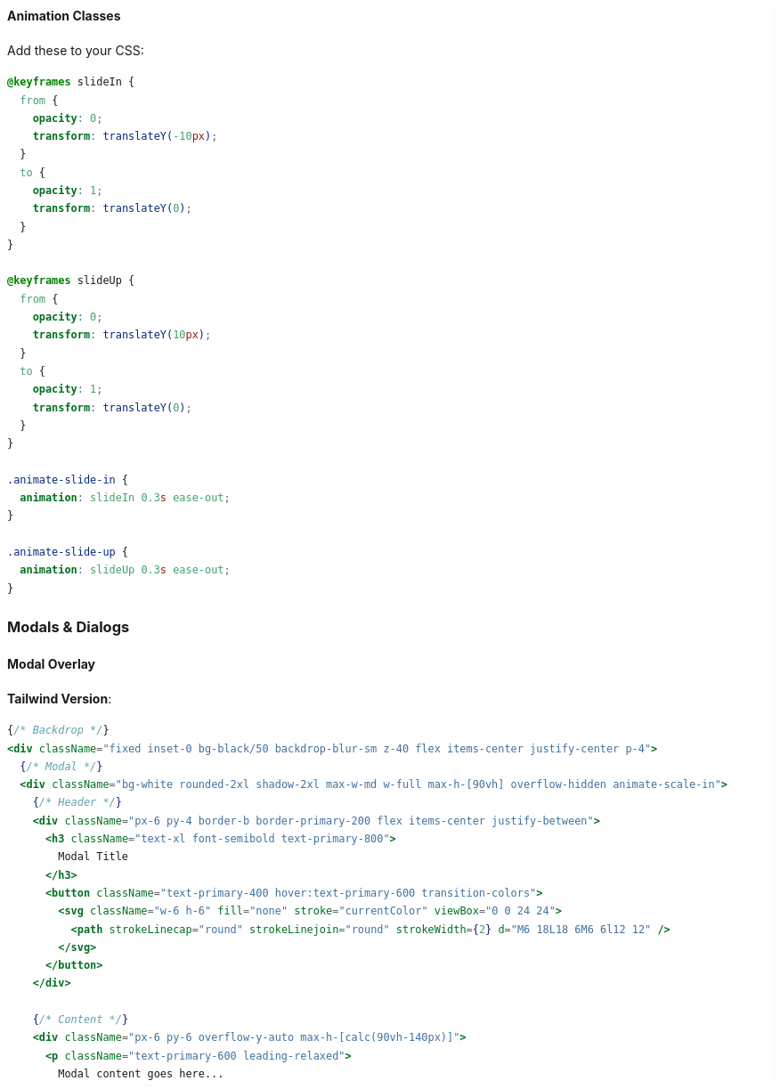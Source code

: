 #### Animation Classes

Add these to your CSS:
```css
@keyframes slideIn {
  from {
    opacity: 0;
    transform: translateY(-10px);
  }
  to {
    opacity: 1;
    transform: translateY(0);
  }
}

@keyframes slideUp {
  from {
    opacity: 0;
    transform: translateY(10px);
  }
  to {
    opacity: 1;
    transform: translateY(0);
  }
}

.animate-slide-in {
  animation: slideIn 0.3s ease-out;
}

.animate-slide-up {
  animation: slideUp 0.3s ease-out;
}
```

### Modals & Dialogs

#### Modal Overlay

**Tailwind Version**:
```jsx
{/* Backdrop */}
<div className="fixed inset-0 bg-black/50 backdrop-blur-sm z-40 flex items-center justify-center p-4">
  {/* Modal */}
  <div className="bg-white rounded-2xl shadow-2xl max-w-md w-full max-h-[90vh] overflow-hidden animate-scale-in">
    {/* Header */}
    <div className="px-6 py-4 border-b border-primary-200 flex items-center justify-between">
      <h3 className="text-xl font-semibold text-primary-800">
        Modal Title
      </h3>
      <button className="text-primary-400 hover:text-primary-600 transition-colors">
        <svg className="w-6 h-6" fill="none" stroke="currentColor" viewBox="0 0 24 24">
          <path strokeLinecap="round" strokeLinejoin="round" strokeWidth={2} d="M6 18L18 6M6 6l12 12" />
        </svg>
      </button>
    </div>

    {/* Content */}
    <div className="px-6 py-6 overflow-y-auto max-h-[calc(90vh-140px)]">
      <p className="text-primary-600 leading-relaxed">
        Modal content goes here...
```